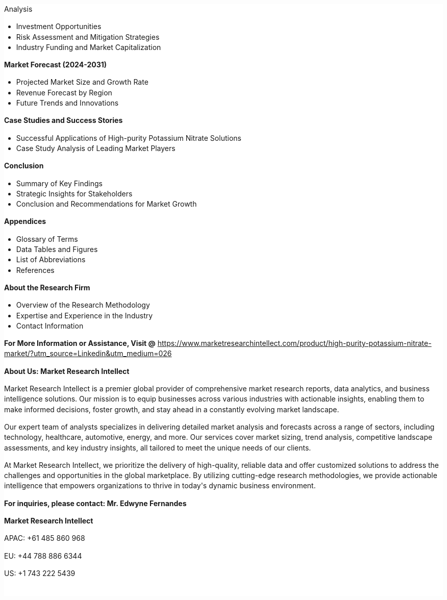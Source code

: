 Analysis</strong></p><ul><li>Investment Opportunities</li><li>Risk Assessment and Mitigation Strategies</li><li>Industry Funding and Market Capitalization</li></ul><p><strong>Market Forecast (2024-2031)</strong></p><ul><li>Projected Market Size and Growth Rate</li><li>Revenue Forecast by Region</li><li>Future Trends and Innovations</li></ul><p><strong>Case Studies and Success Stories</strong></p><ul><li>Successful Applications of High-purity Potassium Nitrate Solutions</li><li>Case Study Analysis of Leading Market Players</li></ul><p><strong>Conclusion</strong></p><ul><li>Summary of Key Findings</li><li>Strategic Insights for Stakeholders</li><li>Conclusion and Recommendations for Market Growth</li></ul><p><strong>Appendices</strong></p><ul><li>Glossary of Terms</li><li>Data Tables and Figures</li><li>List of Abbreviations</li><li>References</li></ul><p><strong>About the Research Firm</strong></p><ul><li>Overview of the Research Methodology</li><li>Expertise and Experience in the Industry</li><li>Contact Information</li></ul></div><div class="article-main__content" data-test-id="publishing-text-block"><p><span class="font-[700]"><strong>For More Information or Assistance, Visit @</strong>&nbsp;<a href="https://www.marketresearchintellect.com/product/high-purity-potassium-nitrate-market/?utm_source=Linkedin&utm_medium=026">https://www.marketresearchintellect.com/product/high-purity-potassium-nitrate-market/?utm_source=Linkedin&utm_medium=026</a></span></p><p><strong>About Us: Market Research Intellect</strong></p><p>Market Research Intellect is a premier global provider of comprehensive market research reports, data analytics, and business intelligence solutions. Our mission is to equip businesses across various industries with actionable insights, enabling them to make informed decisions, foster growth, and stay ahead in a constantly evolving market landscape.</p><p>Our expert team of analysts specializes in delivering detailed market analysis and forecasts across a range of sectors, including technology, healthcare, automotive, energy, and more. Our services cover market sizing, trend analysis, competitive landscape assessments, and key industry insights, all tailored to meet the unique needs of our clients.</p><p>At Market Research Intellect, we prioritize the delivery of high-quality, reliable data and offer customized solutions to address the challenges and opportunities in the global marketplace. By utilizing cutting-edge research methodologies, we provide actionable intelligence that empowers organizations to thrive in today's dynamic business environment.</p><p><strong>For inquiries, please contact: Mr. Edwyne Fernandes</strong></p><p><strong>Market Research Intellect</strong></p><p>APAC: +61 485 860 968</p><p>EU: +44 788 886 6344</p><p>US: +1 743 222 5439</p></div><div class="article-main__content" data-test-id="publishing-text-block">&nbsp;</div>
